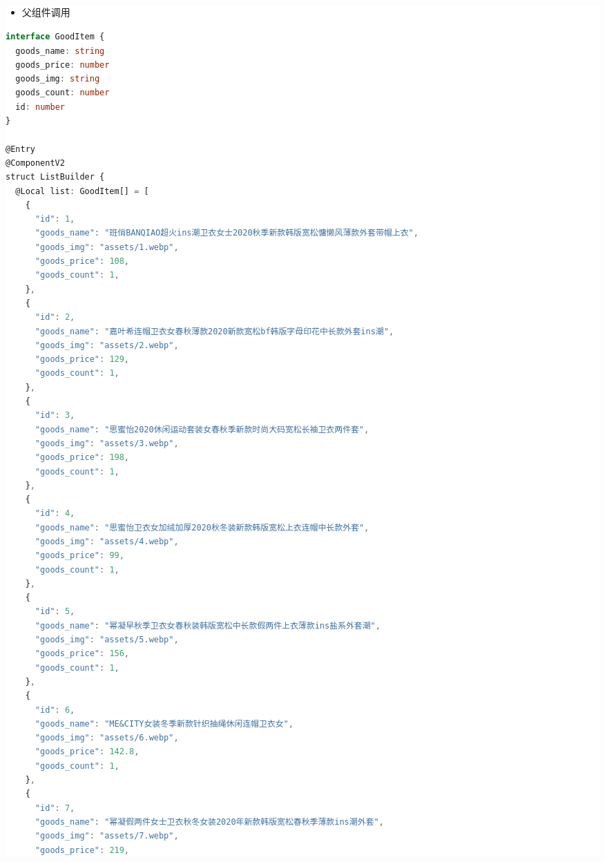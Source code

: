 ```typescript
```

- 父组件调用

```typescript
interface GoodItem {
  goods_name: string
  goods_price: number
  goods_img: string
  goods_count: number
  id: number
}

@Entry
@ComponentV2
struct ListBuilder {
  @Local list: GoodItem[] = [
    {
      "id": 1,
      "goods_name": "班俏BANQIAO超火ins潮卫衣女士2020秋季新款韩版宽松慵懒风薄款外套带帽上衣",
      "goods_img": "assets/1.webp",
      "goods_price": 108,
      "goods_count": 1,
    },
    {
      "id": 2,
      "goods_name": "嘉叶希连帽卫衣女春秋薄款2020新款宽松bf韩版字母印花中长款外套ins潮",
      "goods_img": "assets/2.webp",
      "goods_price": 129,
      "goods_count": 1,
    },
    {
      "id": 3,
      "goods_name": "思蜜怡2020休闲运动套装女春秋季新款时尚大码宽松长袖卫衣两件套",
      "goods_img": "assets/3.webp",
      "goods_price": 198,
      "goods_count": 1,
    },
    {
      "id": 4,
      "goods_name": "思蜜怡卫衣女加绒加厚2020秋冬装新款韩版宽松上衣连帽中长款外套",
      "goods_img": "assets/4.webp",
      "goods_price": 99,
      "goods_count": 1,
    },
    {
      "id": 5,
      "goods_name": "幂凝早秋季卫衣女春秋装韩版宽松中长款假两件上衣薄款ins盐系外套潮",
      "goods_img": "assets/5.webp",
      "goods_price": 156,
      "goods_count": 1,
    },
    {
      "id": 6,
      "goods_name": "ME&CITY女装冬季新款针织抽绳休闲连帽卫衣女",
      "goods_img": "assets/6.webp",
      "goods_price": 142.8,
      "goods_count": 1,
    },
    {
      "id": 7,
      "goods_name": "幂凝假两件女士卫衣秋冬女装2020年新款韩版宽松春秋季薄款ins潮外套",
      "goods_img": "assets/7.webp",
      "goods_price": 219,
```